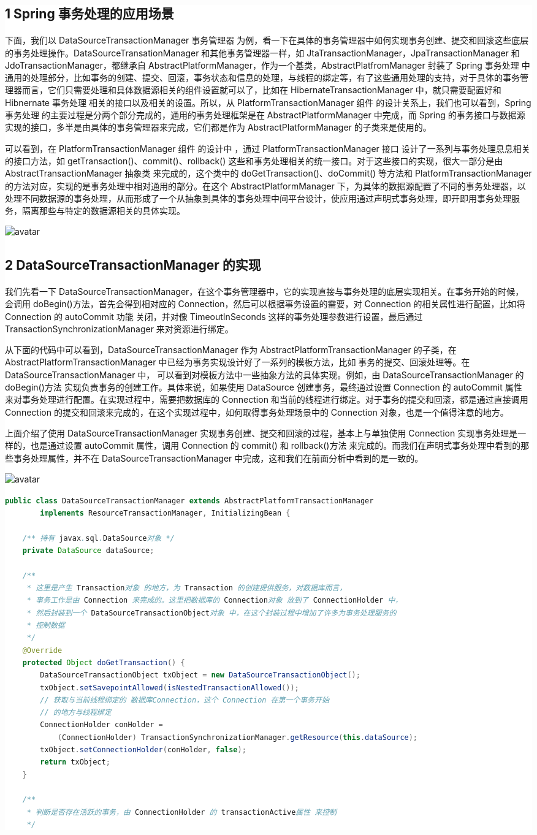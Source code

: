 ## 1 Spring 事务处理的应用场景

下面，我们以 DataSourceTransactionManager 事务管理器 为例，看一下在具体的事务管理器中如何实现事务创建、提交和回滚这些底层的事务处理操作。DataSourceTransationManager 和其他事务管理器一样，如 JtaTransactionManager，JpaTransactionManager 和 JdoTransactionManager，都继承自 AbstractPlatformManager，作为一个基类，AbstractPlatfromManager 封装了 Spring 事务处理 中通用的处理部分，比如事务的创建、提交、回滚，事务状态和信息的处理，与线程的绑定等，有了这些通用处理的支持，对于具体的事务管理器而言，它们只需要处理和具体数据源相关的组件设置就可以了，比如在 HibernateTransactionManager 中，就只需要配置好和 Hibnernate 事务处理 相关的接口以及相关的设置。所以，从 PlatformTransactionManager 组件 的设计关系上，我们也可以看到，Spring 事务处理 的主要过程是分两个部分完成的，通用的事务处理框架是在 AbstractPlatformManager 中完成，而 Spring 的事务接口与数据源实现的接口，多半是由具体的事务管理器来完成，它们都是作为 AbstractPlatformManager 的子类来是使用的。

可以看到，在 PlatformTransactionManager 组件 的设计中 ，通过 PlatformTransactionManager 接口 设计了一系列与事务处理息息相关的接口方法，如 getTransaction()、commit()、rollback() 这些和事务处理相关的统一接口。对于这些接口的实现，很大一部分是由 AbstractTransactionManager 抽象类 来完成的，这个类中的 doGetTransaction()、doCommit() 等方法和 PlatformTransactionManager 的方法对应，实现的是事务处理中相对通用的部分。在这个 AbstractPlatformManager 下，为具体的数据源配置了不同的事务处理器，以处理不同数据源的事务处理，从而形成了一个从抽象到具体的事务处理中间平台设计，使应用通过声明式事务处理，即开即用事务处理服务，隔离那些与特定的数据源相关的具体实现。

![avatar](https://fastly.jsdelivr.net/gh/doocs/source-code-hunter@main/images/springTransaction/PlatformTransactionManager组件的设计.png)

## 2 DataSourceTransactionManager 的实现

我们先看一下 DataSourceTransactionManager，在这个事务管理器中，它的实现直接与事务处理的底层实现相关。在事务开始的时候，会调用 doBegin()方法，首先会得到相对应的 Connection，然后可以根据事务设置的需要，对 Connection 的相关属性进行配置，比如将 Connection 的 autoCommit 功能 关闭，并对像 TimeoutInSeconds 这样的事务处理参数进行设置，最后通过 TransactionSynchronizationManager 来对资源进行绑定。

从下面的代码中可以看到，DataSourceTransactionManager 作为 AbstractPlatformTransactionManager 的子类，在 AbstractPlatformTransactionManager 中已经为事务实现设计好了一系列的模板方法，比如 事务的提交、回滚处理等。在 DataSourceTransactionManager 中， 可以看到对模板方法中一些抽象方法的具体实现。例如，由 DataSourceTransactionManager 的 doBegin()方法 实现负责事务的创建工作。具体来说，如果使用 DataSource 创建事务，最终通过设置 Connection 的 autoCommit 属性 来对事务处理进行配置。在实现过程中，需要把数据库的 Connection 和当前的线程进行绑定。对于事务的提交和回滚，都是通过直接调用 Connection 的提交和回滚来完成的，在这个实现过程中，如何取得事务处理场景中的 Connection 对象，也是一个值得注意的地方。

上面介绍了使用 DataSourceTransactionManager 实现事务创建、提交和回滚的过程，基本上与单独使用 Connection 实现事务处理是一样的，也是通过设置 autoCommit 属性，调用 Connection 的 commit() 和 rollback()方法 来完成的。而我们在声明式事务处理中看到的那些事务处理属性，并不在 DataSourceTransactionManager 中完成，这和我们在前面分析中看到的是一致的。

![avatar](https://fastly.jsdelivr.net/gh/doocs/source-code-hunter@main/images/springTransaction/实现DataSourceTransactionManager的时序图.png)

```java
public class DataSourceTransactionManager extends AbstractPlatformTransactionManager
		implements ResourceTransactionManager, InitializingBean {

    /** 持有 javax.sql.DataSource对象 */
    private DataSource dataSource;

    /**
     * 这里是产生 Transaction对象 的地方，为 Transaction 的创建提供服务，对数据库而言，
     * 事务工作是由 Connection 来完成的。这里把数据库的 Connection对象 放到了 ConnectionHolder 中，
     * 然后封装到一个 DataSourceTransactionObject对象 中，在这个封装过程中增加了许多为事务处理服务的
     * 控制数据
     */
    @Override
    protected Object doGetTransaction() {
        DataSourceTransactionObject txObject = new DataSourceTransactionObject();
        txObject.setSavepointAllowed(isNestedTransactionAllowed());
        // 获取与当前线程绑定的 数据库Connection，这个 Connection 在第一个事务开始
        // 的地方与线程绑定
        ConnectionHolder conHolder =
            (ConnectionHolder) TransactionSynchronizationManager.getResource(this.dataSource);
        txObject.setConnectionHolder(conHolder, false);
        return txObject;
    }

    /**
     * 判断是否存在活跃的事务，由 ConnectionHolder 的 transactionActive属性 来控制
     */
```